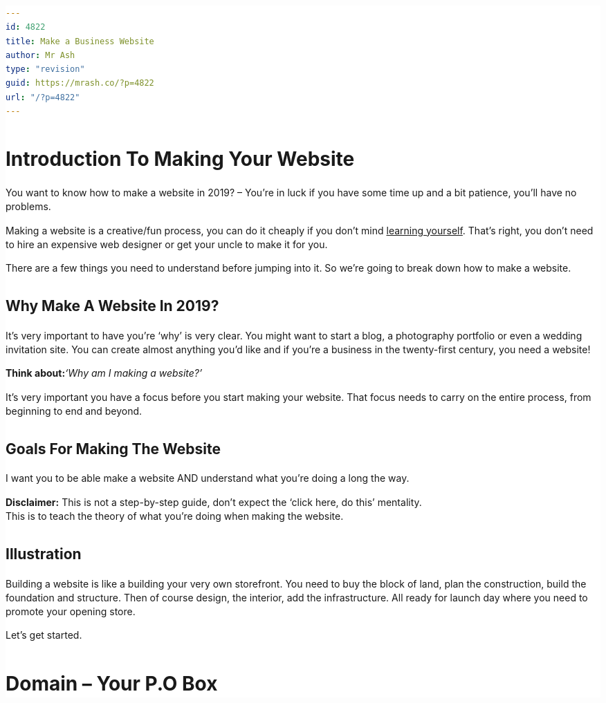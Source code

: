 ```yaml
---
id: 4822
title: Make a Business Website
author: Mr Ash
type: "revision"
guid: https://mrash.co/?p=4822
url: "/?p=4822"
---
```


# Introduction To Making Your Website

<g class="gr_ gr_13 gr-alert gr_gramm gr_inline_cards gr_run_anim Grammar only-ins replaceWithoutSep" data-gr-id="13" id="13">You</g> want to know how to make a website in 2019? – You’re in luck if you have some time up and a bit patience, you’ll have no problems.

Making a website is a creative/fun process, you can do it cheaply if you don’t mind [learning yourself](http://links.ashleyball.com.au/self-learn). That’s right, you don’t need to hire an expensive web designer or get your uncle to make it for you.

There are a few things you need to understand before jumping into it. So we’re going to break down how to make a website.

## Why Make A Website In 2019?

It’s very important to have you’re ‘why’ is very clear. You might want to start a blog, a photography portfolio or even a wedding invitation site. You can create almost anything you’d like and if you’re a business in the twenty-first century, you need a website!

**Think about:***‘Why am I making a website?’*

It’s very important you have a focus before you start making your website. That focus needs to carry on the entire process, from beginning to end and beyond.

## Goals For Making The Website

I want you to be able make a website AND understand what you’re doing a long the way.

**Disclaimer:** This is not a step-by-step guide, don’t expect the ‘click here, do this’ mentality.   
This is to teach the theory of what you’re doing when making the website.

## Illustration

Building a website is like a building your very own storefront. You need to buy the block of land, plan the construction, build the foundation and structure. Then of course design, the interior, add the infrastructure. All ready for launch day where you need to promote your opening store.

Let’s get started.

# Domain – Your P.O Box
